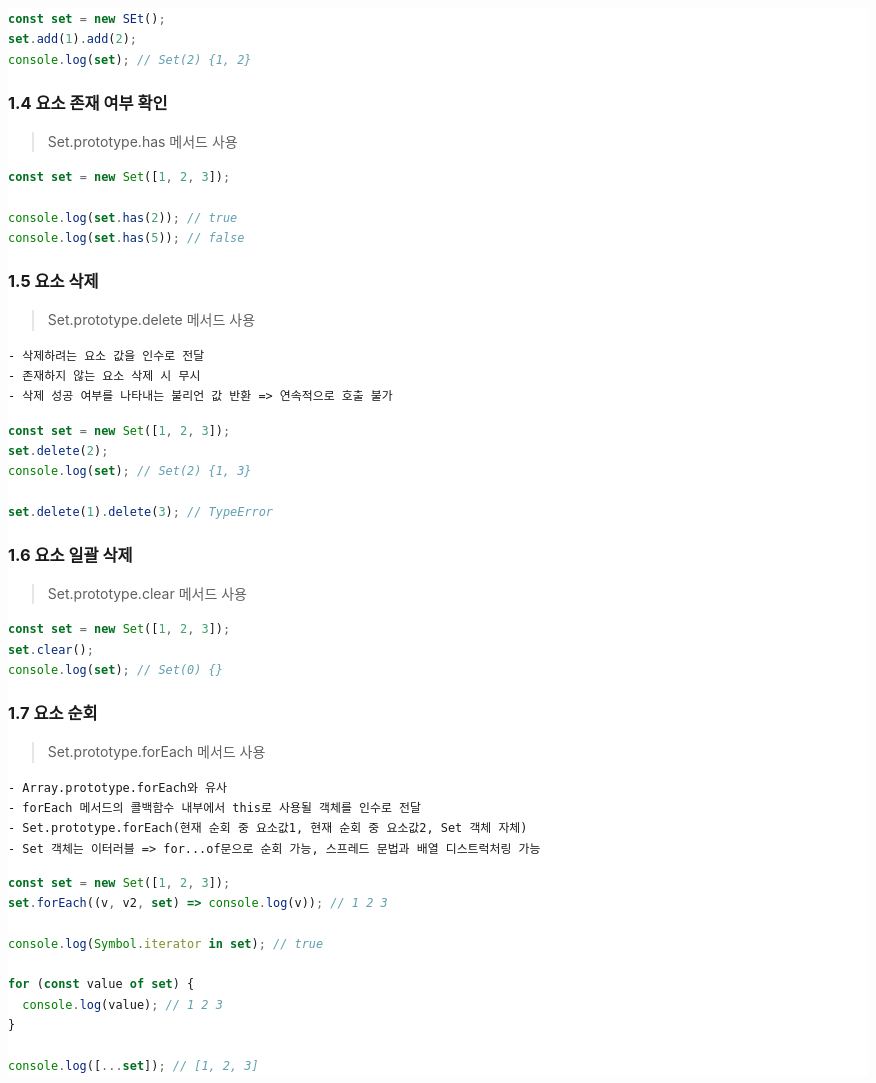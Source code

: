 ```jsx
const set = new SEt();
set.add(1).add(2);
console.log(set); // Set(2) {1, 2}
```

### 1.4 요소 존재 여부 확인

> Set.prototype.has 메서드 사용

```jsx
const set = new Set([1, 2, 3]);

console.log(set.has(2)); // true
console.log(set.has(5)); // false
```

### 1.5 요소 삭제

> Set.prototype.delete 메서드 사용

```
- 삭제하려는 요소 값을 인수로 전달
- 존재하지 않는 요소 삭제 시 무시
- 삭제 성공 여부를 나타내는 불리언 값 반환 => 연속적으로 호출 불가
```

```jsx
const set = new Set([1, 2, 3]);
set.delete(2);
console.log(set); // Set(2) {1, 3}

set.delete(1).delete(3); // TypeError
```

### 1.6 요소 일괄 삭제

> Set.prototype.clear 메서드 사용

```jsx
const set = new Set([1, 2, 3]);
set.clear();
console.log(set); // Set(0) {}
```

### 1.7 요소 순회

> Set.prototype.forEach 메서드 사용

```
- Array.prototype.forEach와 유사
- forEach 메서드의 콜백함수 내부에서 this로 사용될 객체를 인수로 전달
- Set.prototype.forEach(현재 순회 중 요소값1, 현재 순회 중 요소값2, Set 객체 자체)
- Set 객체는 이터러블 => for...of문으로 순회 가능, 스프레드 문법과 배열 디스트럭처링 가능
```

```jsx
const set = new Set([1, 2, 3]);
set.forEach((v, v2, set) => console.log(v)); // 1 2 3

console.log(Symbol.iterator in set); // true

for (const value of set) {
  console.log(value); // 1 2 3
}

console.log([...set]); // [1, 2, 3]
```
